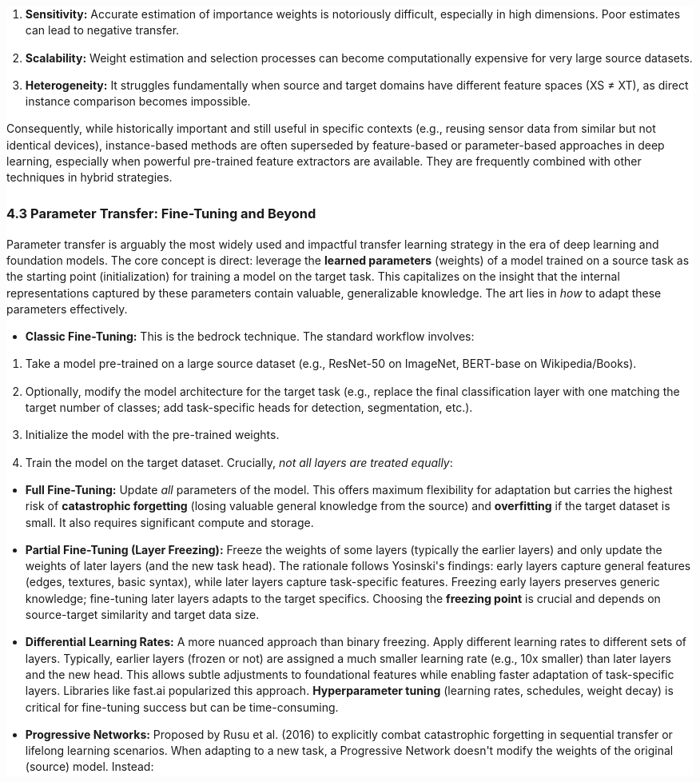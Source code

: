 1.  **Sensitivity:** Accurate estimation of importance weights is notoriously difficult, especially in high dimensions. Poor estimates can lead to negative transfer.

2.  **Scalability:** Weight estimation and selection processes can become computationally expensive for very large source datasets.

3.  **Heterogeneity:** It struggles fundamentally when source and target domains have different feature spaces (XS ≠ XT), as direct instance comparison becomes impossible.

Consequently, while historically important and still useful in specific contexts (e.g., reusing sensor data from similar but not identical devices), instance-based methods are often superseded by feature-based or parameter-based approaches in deep learning, especially when powerful pre-trained feature extractors are available. They are frequently combined with other techniques in hybrid strategies.

### 4.3 Parameter Transfer: Fine-Tuning and Beyond

Parameter transfer is arguably the most widely used and impactful transfer learning strategy in the era of deep learning and foundation models. The core concept is direct: leverage the **learned parameters** (weights) of a model trained on a source task as the starting point (initialization) for training a model on the target task. This capitalizes on the insight that the internal representations captured by these parameters contain valuable, generalizable knowledge. The art lies in *how* to adapt these parameters effectively.

*   **Classic Fine-Tuning:** This is the bedrock technique. The standard workflow involves:

1.  Take a model pre-trained on a large source dataset (e.g., ResNet-50 on ImageNet, BERT-base on Wikipedia/Books).

2.  Optionally, modify the model architecture for the target task (e.g., replace the final classification layer with one matching the target number of classes; add task-specific heads for detection, segmentation, etc.).

3.  Initialize the model with the pre-trained weights.

4.  Train the model on the target dataset. Crucially, *not all layers are treated equally*:

*   **Full Fine-Tuning:** Update *all* parameters of the model. This offers maximum flexibility for adaptation but carries the highest risk of **catastrophic forgetting** (losing valuable general knowledge from the source) and **overfitting** if the target dataset is small. It also requires significant compute and storage.

*   **Partial Fine-Tuning (Layer Freezing):** Freeze the weights of some layers (typically the earlier layers) and only update the weights of later layers (and the new task head). The rationale follows Yosinski's findings: early layers capture general features (edges, textures, basic syntax), while later layers capture task-specific features. Freezing early layers preserves generic knowledge; fine-tuning later layers adapts to the target specifics. Choosing the **freezing point** is crucial and depends on source-target similarity and target data size.

*   **Differential Learning Rates:** A more nuanced approach than binary freezing. Apply different learning rates to different sets of layers. Typically, earlier layers (frozen or not) are assigned a much smaller learning rate (e.g., 10x smaller) than later layers and the new head. This allows subtle adjustments to foundational features while enabling faster adaptation of task-specific layers. Libraries like fast.ai popularized this approach. **Hyperparameter tuning** (learning rates, schedules, weight decay) is critical for fine-tuning success but can be time-consuming.

*   **Progressive Networks:** Proposed by Rusu et al. (2016) to explicitly combat catastrophic forgetting in sequential transfer or lifelong learning scenarios. When adapting to a new task, a Progressive Network doesn't modify the weights of the original (source) model. Instead:
